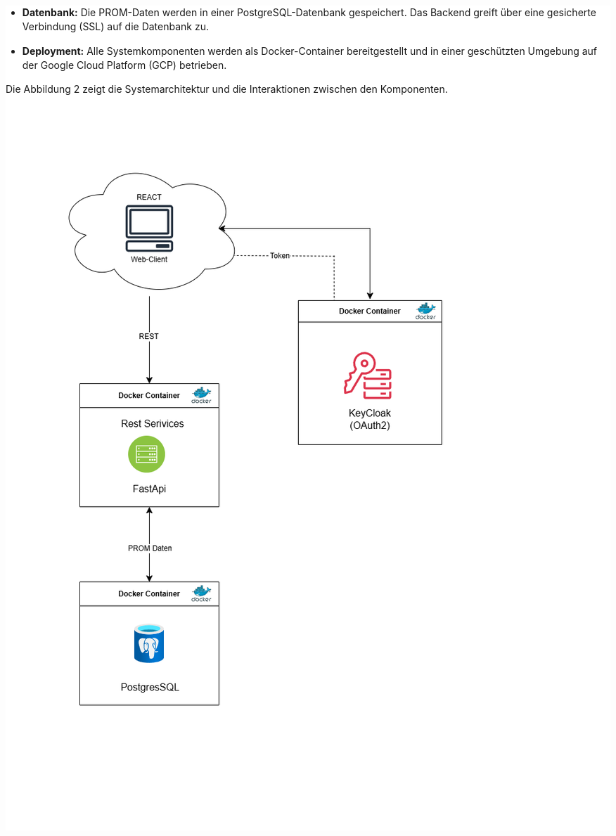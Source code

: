 - **Datenbank:**
Die PROM-Daten werden in einer PostgreSQL-Datenbank gespeichert.
Das Backend greift über eine gesicherte Verbindung (SSL) auf die Datenbank zu.  

- **Deployment:**
Alle Systemkomponenten werden als Docker-Container bereitgestellt und in einer geschützten Umgebung auf der Google Cloud Platform (GCP) betrieben.


Die Abbildung 2 zeigt die Systemarchitektur und die Interaktionen zwischen den Komponenten.

![Abbildung 2: Systemarchitektur des PROM-Dashboards](./images/schnittstelle.png)
